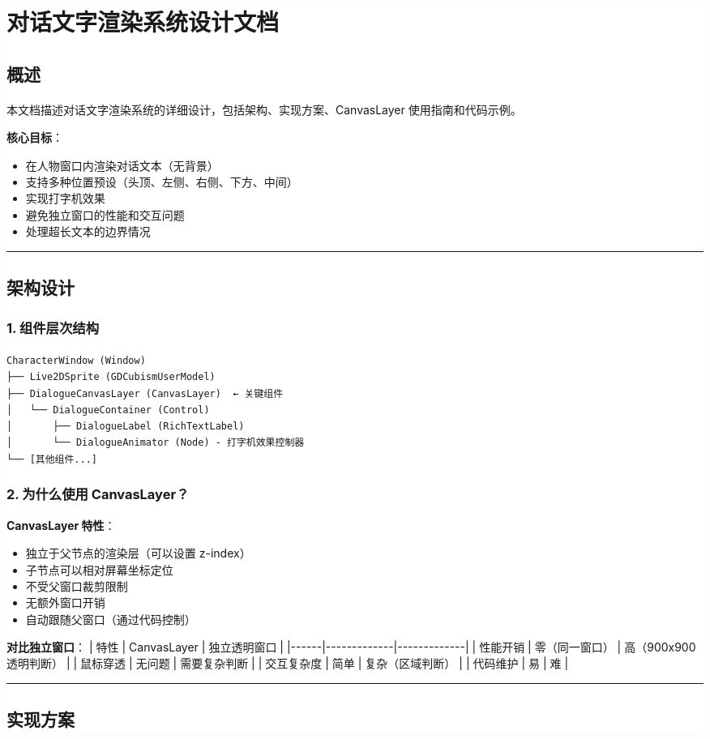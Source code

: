 # 对话文字渲染系统设计文档

## 概述

本文档描述对话文字渲染系统的详细设计，包括架构、实现方案、CanvasLayer 使用指南和代码示例。

**核心目标**：
- 在人物窗口内渲染对话文本（无背景）
- 支持多种位置预设（头顶、左侧、右侧、下方、中间）
- 实现打字机效果
- 避免独立窗口的性能和交互问题
- 处理超长文本的边界情况

---

## 架构设计

### 1. 组件层次结构

```
CharacterWindow (Window)
├── Live2DSprite (GDCubismUserModel)
├── DialogueCanvasLayer (CanvasLayer)  ← 关键组件
│   └── DialogueContainer (Control)
│       ├── DialogueLabel (RichTextLabel)
│       └── DialogueAnimator (Node) - 打字机效果控制器
└── [其他组件...]
```

### 2. 为什么使用 CanvasLayer？

**CanvasLayer 特性**：
- 独立于父节点的渲染层（可以设置 z-index）
- 子节点可以相对屏幕坐标定位
- 不受父窗口裁剪限制
- 无额外窗口开销
- 自动跟随父窗口（通过代码控制）

**对比独立窗口**：
| 特性 | CanvasLayer | 独立透明窗口 |
|------|-------------|-------------|
| 性能开销 | 零（同一窗口） | 高（900x900 透明判断） |
| 鼠标穿透 | 无问题 | 需要复杂判断 |
| 交互复杂度 | 简单 | 复杂（区域判断） |
| 代码维护 | 易 | 难 |

---

## 实现方案
